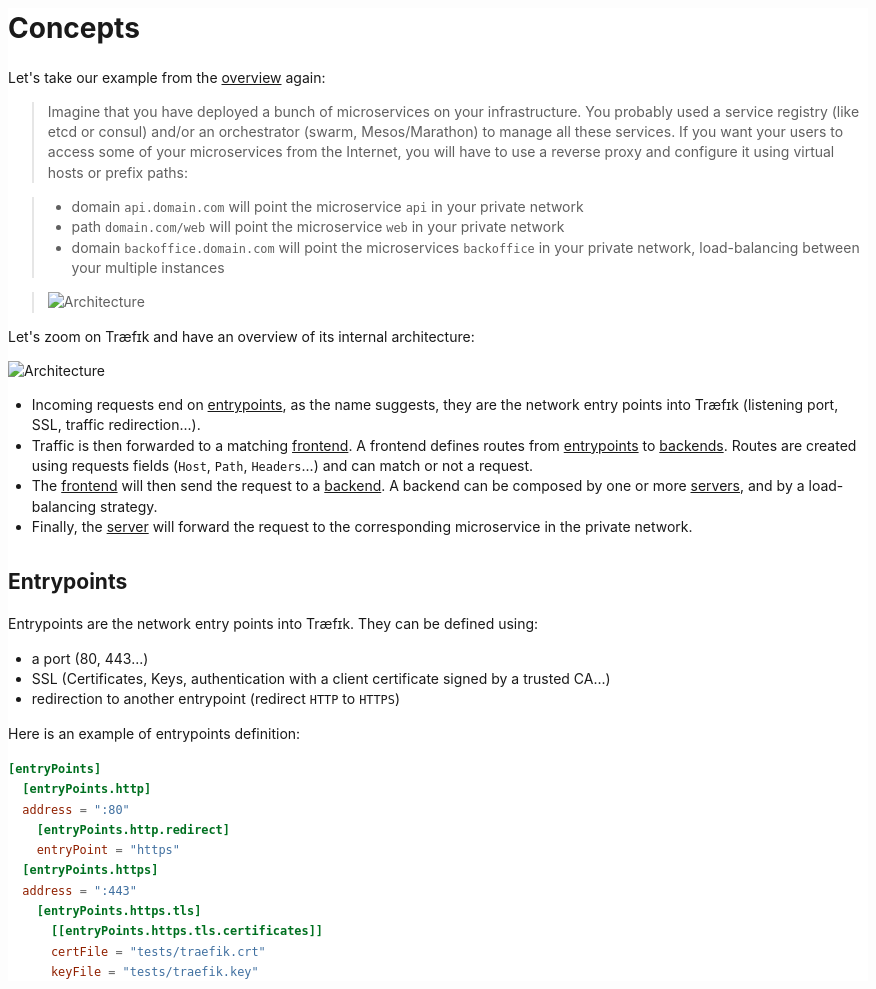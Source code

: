 
# Concepts

Let's take our example from the [overview](https://docs.traefik.io/#overview) again:


> Imagine that you have deployed a bunch of microservices on your infrastructure. You probably used a service registry (like etcd or consul) and/or an orchestrator (swarm, Mesos/Marathon) to manage all these services.
> If you want your users to access some of your microservices from the Internet, you will have to use a reverse proxy and configure it using virtual hosts or prefix paths:

> - domain `api.domain.com` will point the microservice `api` in your private network
> - path `domain.com/web` will point the microservice `web` in your private network
> - domain `backoffice.domain.com` will point the microservices `backoffice` in your private network, load-balancing between your multiple instances

> ![Architecture](img/architecture.png)

Let's zoom on Træfɪk and have an overview of its internal architecture:


![Architecture](img/internal.png)

- Incoming requests end on [entrypoints](#entrypoints), as the name suggests, they are the network entry points into Træfɪk (listening port, SSL, traffic redirection...).
- Traffic is then forwarded to a matching [frontend](#frontends). A frontend defines routes from [entrypoints](#entrypoints) to [backends](#backends).
Routes are created using requests fields (`Host`, `Path`, `Headers`...) and can match or not a request.
- The [frontend](#frontends) will then send the request to a [backend](#backends). A backend can be composed by one or more [servers](#servers), and by a load-balancing strategy.
- Finally, the [server](#servers) will forward the request to the corresponding microservice in the private network.

## Entrypoints

Entrypoints are the network entry points into Træfɪk.
They can be defined using:

- a port (80, 443...)
- SSL (Certificates, Keys, authentication with a client certificate signed by a trusted CA...)
- redirection to another entrypoint (redirect `HTTP` to `HTTPS`)

Here is an example of entrypoints definition:

```toml
[entryPoints]
  [entryPoints.http]
  address = ":80"
    [entryPoints.http.redirect]
    entryPoint = "https"
  [entryPoints.https]
  address = ":443"
    [entryPoints.https.tls]
      [[entryPoints.https.tls.certificates]]
      certFile = "tests/traefik.crt"
      keyFile = "tests/traefik.key"
```
